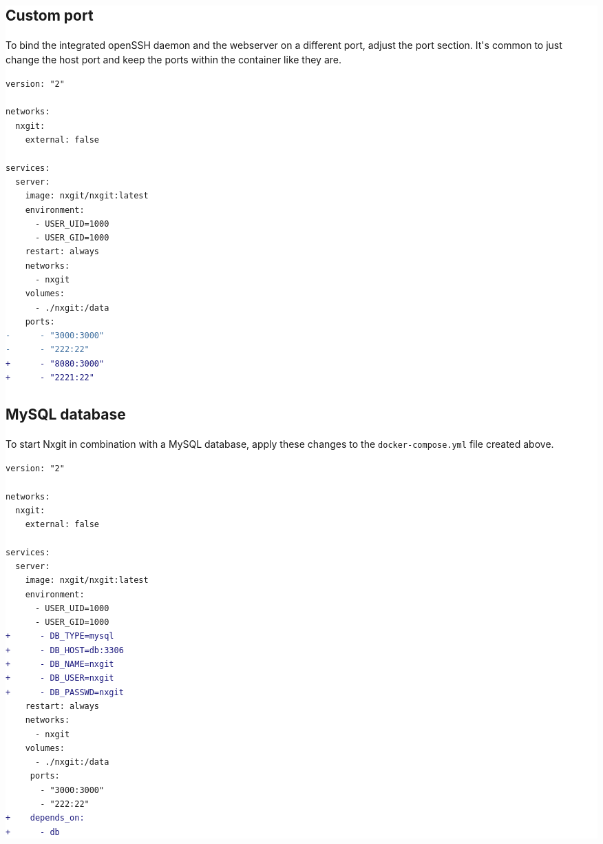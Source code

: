 ## Custom port

To bind the integrated openSSH daemon and the webserver on a different port, adjust
the port section. It's common to just change the host port and keep the ports within
the container like they are.

```diff
version: "2"

networks:
  nxgit:
    external: false

services:
  server:
    image: nxgit/nxgit:latest
    environment:
      - USER_UID=1000
      - USER_GID=1000
    restart: always
    networks:
      - nxgit
    volumes:
      - ./nxgit:/data
    ports:
-      - "3000:3000"
-      - "222:22"
+      - "8080:3000"
+      - "2221:22"
```

## MySQL database

To start Nxgit in combination with a MySQL database, apply these changes to the
`docker-compose.yml` file created above.

```diff
version: "2"

networks:
  nxgit:
    external: false

services:
  server:
    image: nxgit/nxgit:latest
    environment:
      - USER_UID=1000
      - USER_GID=1000
+      - DB_TYPE=mysql
+      - DB_HOST=db:3306
+      - DB_NAME=nxgit
+      - DB_USER=nxgit
+      - DB_PASSWD=nxgit
    restart: always
    networks:
      - nxgit
    volumes:
      - ./nxgit:/data
     ports:
       - "3000:3000"
       - "222:22"
+    depends_on:
+      - db
```